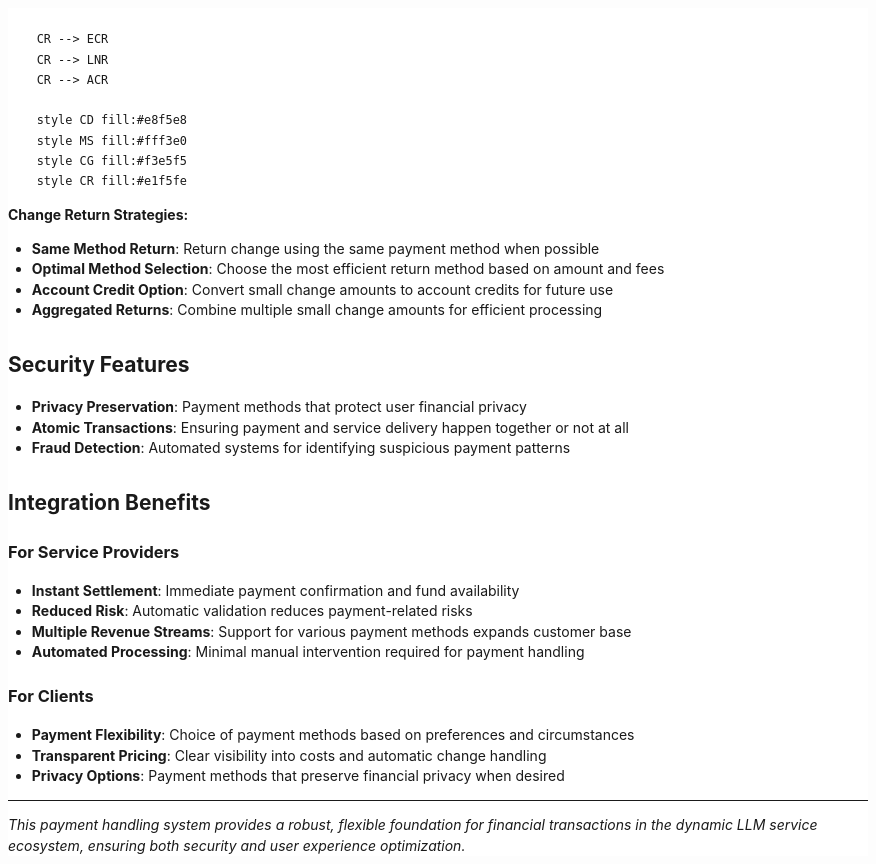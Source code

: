 ```mermaid

    CR --> ECR
    CR --> LNR
    CR --> ACR

    style CD fill:#e8f5e8
    style MS fill:#fff3e0
    style CG fill:#f3e5f5
    style CR fill:#e1f5fe
```

**Change Return Strategies:**

- **Same Method Return**: Return change using the same payment method when possible
- **Optimal Method Selection**: Choose the most efficient return method based on amount and fees
- **Account Credit Option**: Convert small change amounts to account credits for future use
- **Aggregated Returns**: Combine multiple small change amounts for efficient processing

## Security Features

- **Privacy Preservation**: Payment methods that protect user financial privacy
- **Atomic Transactions**: Ensuring payment and service delivery happen together or not at all
- **Fraud Detection**: Automated systems for identifying suspicious payment patterns

## Integration Benefits

### For Service Providers

- **Instant Settlement**: Immediate payment confirmation and fund availability
- **Reduced Risk**: Automatic validation reduces payment-related risks
- **Multiple Revenue Streams**: Support for various payment methods expands customer base
- **Automated Processing**: Minimal manual intervention required for payment handling

### For Clients

- **Payment Flexibility**: Choice of payment methods based on preferences and circumstances
- **Transparent Pricing**: Clear visibility into costs and automatic change handling
- **Privacy Options**: Payment methods that preserve financial privacy when desired

---

_This payment handling system provides a robust, flexible foundation for financial transactions in the dynamic LLM service ecosystem, ensuring both security and user experience optimization._
